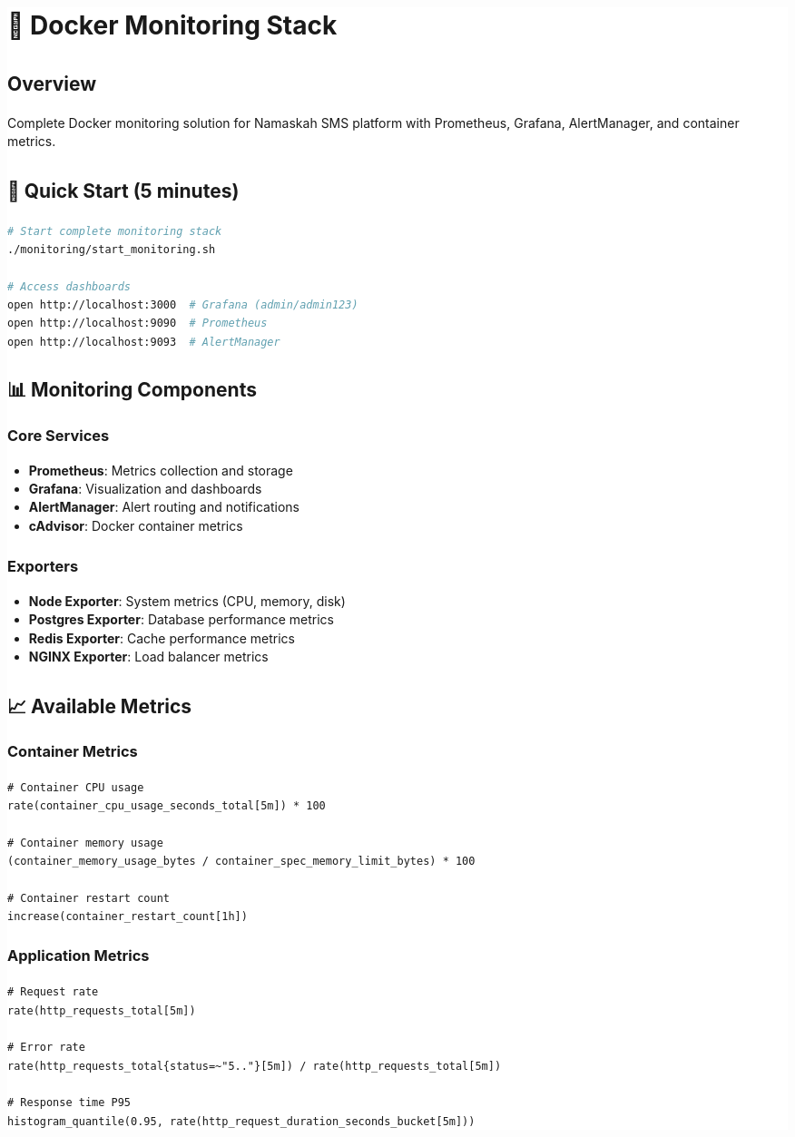 # 🐳 Docker Monitoring Stack

## Overview

Complete Docker monitoring solution for Namaskah SMS platform with Prometheus, Grafana, AlertManager, and container metrics.

## 🚀 Quick Start (5 minutes)

```bash
# Start complete monitoring stack
./monitoring/start_monitoring.sh

# Access dashboards
open http://localhost:3000  # Grafana (admin/admin123)
open http://localhost:9090  # Prometheus
open http://localhost:9093  # AlertManager
```

## 📊 Monitoring Components

### Core Services
- **Prometheus**: Metrics collection and storage
- **Grafana**: Visualization and dashboards  
- **AlertManager**: Alert routing and notifications
- **cAdvisor**: Docker container metrics

### Exporters
- **Node Exporter**: System metrics (CPU, memory, disk)
- **Postgres Exporter**: Database performance metrics
- **Redis Exporter**: Cache performance metrics
- **NGINX Exporter**: Load balancer metrics

## 📈 Available Metrics

### Container Metrics
```promql
# Container CPU usage
rate(container_cpu_usage_seconds_total[5m]) * 100

# Container memory usage
(container_memory_usage_bytes / container_spec_memory_limit_bytes) * 100

# Container restart count
increase(container_restart_count[1h])
```

### Application Metrics
```promql
# Request rate
rate(http_requests_total[5m])

# Error rate
rate(http_requests_total{status=~"5.."}[5m]) / rate(http_requests_total[5m])

# Response time P95
histogram_quantile(0.95, rate(http_request_duration_seconds_bucket[5m]))
```
